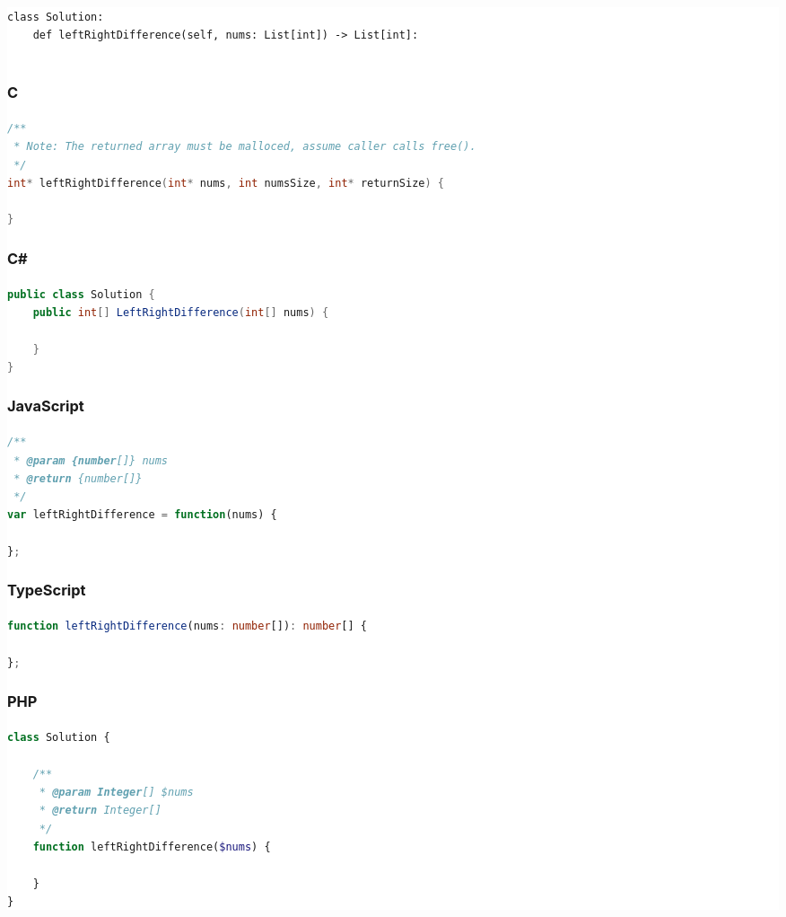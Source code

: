 ```python3
class Solution:
    def leftRightDifference(self, nums: List[int]) -> List[int]:
        
```

### C

```c
/**
 * Note: The returned array must be malloced, assume caller calls free().
 */
int* leftRightDifference(int* nums, int numsSize, int* returnSize) {
    
}
```

### C#

```csharp
public class Solution {
    public int[] LeftRightDifference(int[] nums) {
        
    }
}
```

### JavaScript

```javascript
/**
 * @param {number[]} nums
 * @return {number[]}
 */
var leftRightDifference = function(nums) {
    
};
```

### TypeScript

```typescript
function leftRightDifference(nums: number[]): number[] {
    
};
```

### PHP

```php
class Solution {

    /**
     * @param Integer[] $nums
     * @return Integer[]
     */
    function leftRightDifference($nums) {
        
    }
}
```
